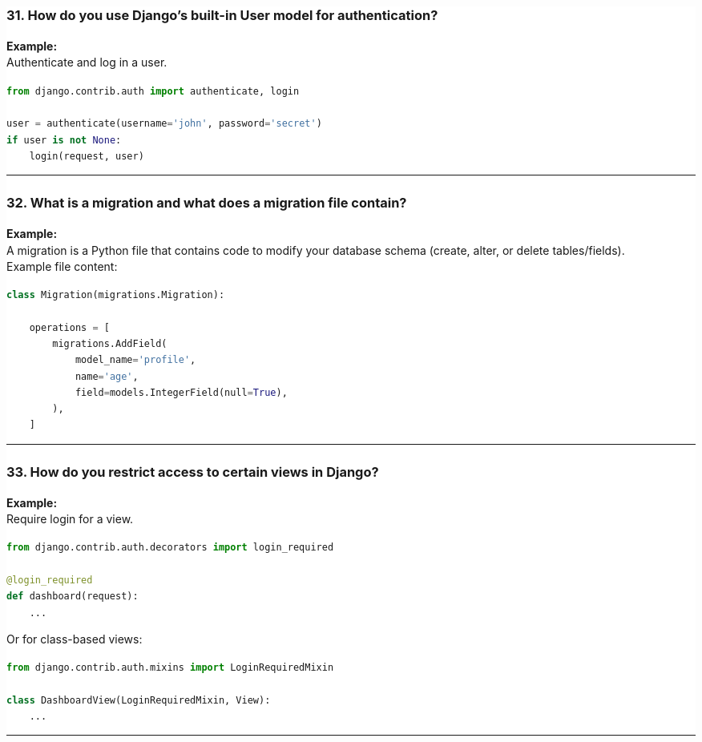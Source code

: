 
### 31. How do you use Django’s built-in User model for authentication?
**Example:**  
Authenticate and log in a user.
```python
from django.contrib.auth import authenticate, login

user = authenticate(username='john', password='secret')
if user is not None:
    login(request, user)
```

---

### 32. What is a migration and what does a migration file contain?
**Example:**  
A migration is a Python file that contains code to modify your database schema (create, alter, or delete tables/fields).  
Example file content:
```python
class Migration(migrations.Migration):

    operations = [
        migrations.AddField(
            model_name='profile',
            name='age',
            field=models.IntegerField(null=True),
        ),
    ]
```

---

### 33. How do you restrict access to certain views in Django?
**Example:**  
Require login for a view.
```python
from django.contrib.auth.decorators import login_required

@login_required
def dashboard(request):
    ...
```
Or for class-based views:
```python
from django.contrib.auth.mixins import LoginRequiredMixin

class DashboardView(LoginRequiredMixin, View):
    ...
```

---